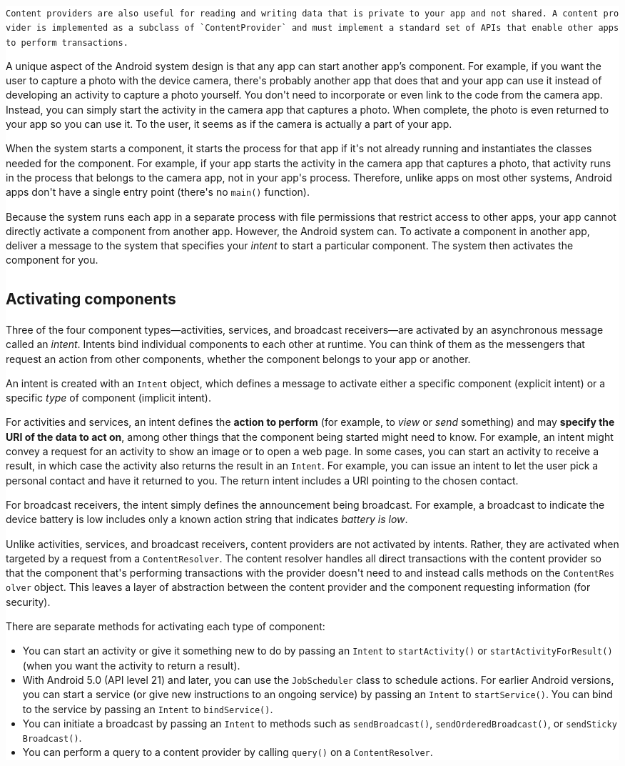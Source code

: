     Content providers are also useful for reading and writing data that is private to your app and not shared. A content provider is implemented as a subclass of `ContentProvider` and must implement a standard set of APIs that enable other apps to perform transactions. 

A unique aspect of the Android system design is that any app can start another app’s component. For example, if you want the user to capture a photo with the device camera, there's probably another app that does that and your app can use it instead of developing an activity to capture a photo yourself. You don't need to incorporate or even link to the code from the camera app. Instead, you can simply start the activity in the camera app that captures a photo. When complete, the photo is even returned to your app so you can use it. To the user, it seems as if the camera is actually a part of your app.

When the system starts a component, it starts the process for that app if it's not already running and instantiates the classes needed for the component. For example, if your app starts the activity in the camera app that captures a photo, that activity runs in the process that belongs to the camera app, not in your app's process. Therefore, unlike apps on most other systems, Android apps don't have a single entry point (there's no `main()` function).

Because the system runs each app in a separate process with file permissions that restrict access to other apps, your app cannot directly activate a component from another app. However, the Android system can. To activate a component in another app, deliver a message to the system that specifies your *intent* to start a particular component. The system then activates the component for you.

## Activating components

Three of the four component types—activities, services, and broadcast receivers—are activated by an asynchronous message called an *intent*. Intents bind individual components to each other at runtime. You can think of them as the messengers that request an action from other components, whether the component belongs to your app or another.

An intent is created with an `Intent` object, which defines a message to activate either a specific component (explicit intent) or a specific *type* of component (implicit intent).

For activities and services, an intent defines the **action to perform** (for example, to *view* or *send* something) and may **specify the URI of the data to act on**, among other things that the component being started might need to know. For example, an intent might convey a request for an activity to show an image or to open a web page. In some cases, you can start an activity to receive a result, in which case the activity also returns the result in an `Intent`. For example, you can issue an intent to let the user pick a personal contact and have it returned to you. The return intent includes a URI pointing to the chosen contact.

For broadcast receivers, the intent simply defines the announcement being broadcast. For example, a broadcast to indicate the device battery is low includes only a known action string that indicates *battery is low*.

Unlike activities, services, and broadcast receivers, content providers are not activated by intents. Rather, they are activated when targeted by a request from a `ContentResolver`. The content resolver handles all direct transactions with the content provider so that the component that's performing transactions with the provider doesn't need to and instead calls methods on the `ContentResolver` object. This leaves a layer of abstraction between the content provider and the component requesting information (for security).

There are separate methods for activating each type of component:

- You can start an activity or give it something new to do by passing an `Intent` to `startActivity()` or `startActivityForResult()` (when you want the activity to return a result).
- With Android 5.0 (API level 21) and later, you can use the `JobScheduler` class to schedule actions. For earlier Android versions, you can start a service (or give new instructions to an ongoing service) by passing an `Intent` to `startService()`. You can bind to the service by passing an `Intent` to `bindService()`.
- You can initiate a broadcast by passing an `Intent` to methods such as `sendBroadcast()`, `sendOrderedBroadcast()`, or `sendStickyBroadcast()`.
- You can perform a query to a content provider by calling `query()` on a `ContentResolver`.
